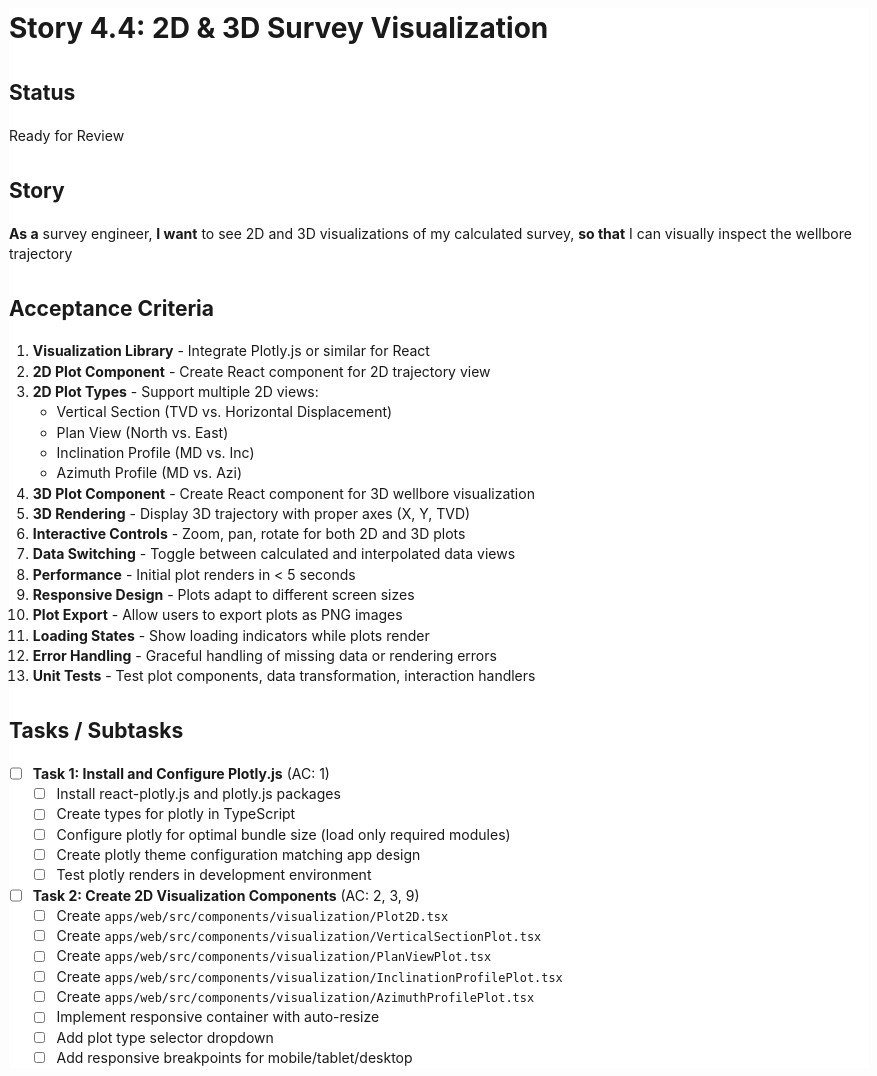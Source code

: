 # Story 4.4: 2D & 3D Survey Visualization

## Status
Ready for Review

## Story
**As a** survey engineer,
**I want** to see 2D and 3D visualizations of my calculated survey,
**so that** I can visually inspect the wellbore trajectory

## Acceptance Criteria
1. **Visualization Library** - Integrate Plotly.js or similar for React
2. **2D Plot Component** - Create React component for 2D trajectory view
3. **2D Plot Types** - Support multiple 2D views:
   - Vertical Section (TVD vs. Horizontal Displacement)
   - Plan View (North vs. East)
   - Inclination Profile (MD vs. Inc)
   - Azimuth Profile (MD vs. Azi)
4. **3D Plot Component** - Create React component for 3D wellbore visualization
5. **3D Rendering** - Display 3D trajectory with proper axes (X, Y, TVD)
6. **Interactive Controls** - Zoom, pan, rotate for both 2D and 3D plots
7. **Data Switching** - Toggle between calculated and interpolated data views
8. **Performance** - Initial plot renders in < 5 seconds
9. **Responsive Design** - Plots adapt to different screen sizes
10. **Plot Export** - Allow users to export plots as PNG images
11. **Loading States** - Show loading indicators while plots render
12. **Error Handling** - Graceful handling of missing data or rendering errors
13. **Unit Tests** - Test plot components, data transformation, interaction handlers

## Tasks / Subtasks

- [ ] **Task 1: Install and Configure Plotly.js** (AC: 1)
  - [ ] Install react-plotly.js and plotly.js packages
  - [ ] Create types for plotly in TypeScript
  - [ ] Configure plotly for optimal bundle size (load only required modules)
  - [ ] Create plotly theme configuration matching app design
  - [ ] Test plotly renders in development environment

- [ ] **Task 2: Create 2D Visualization Components** (AC: 2, 3, 9)
  - [ ] Create `apps/web/src/components/visualization/Plot2D.tsx`
  - [ ] Create `apps/web/src/components/visualization/VerticalSectionPlot.tsx`
  - [ ] Create `apps/web/src/components/visualization/PlanViewPlot.tsx`
  - [ ] Create `apps/web/src/components/visualization/InclinationProfilePlot.tsx`
  - [ ] Create `apps/web/src/components/visualization/AzimuthProfilePlot.tsx`
  - [ ] Implement responsive container with auto-resize
  - [ ] Add plot type selector dropdown
  - [ ] Add responsive breakpoints for mobile/tablet/desktop
